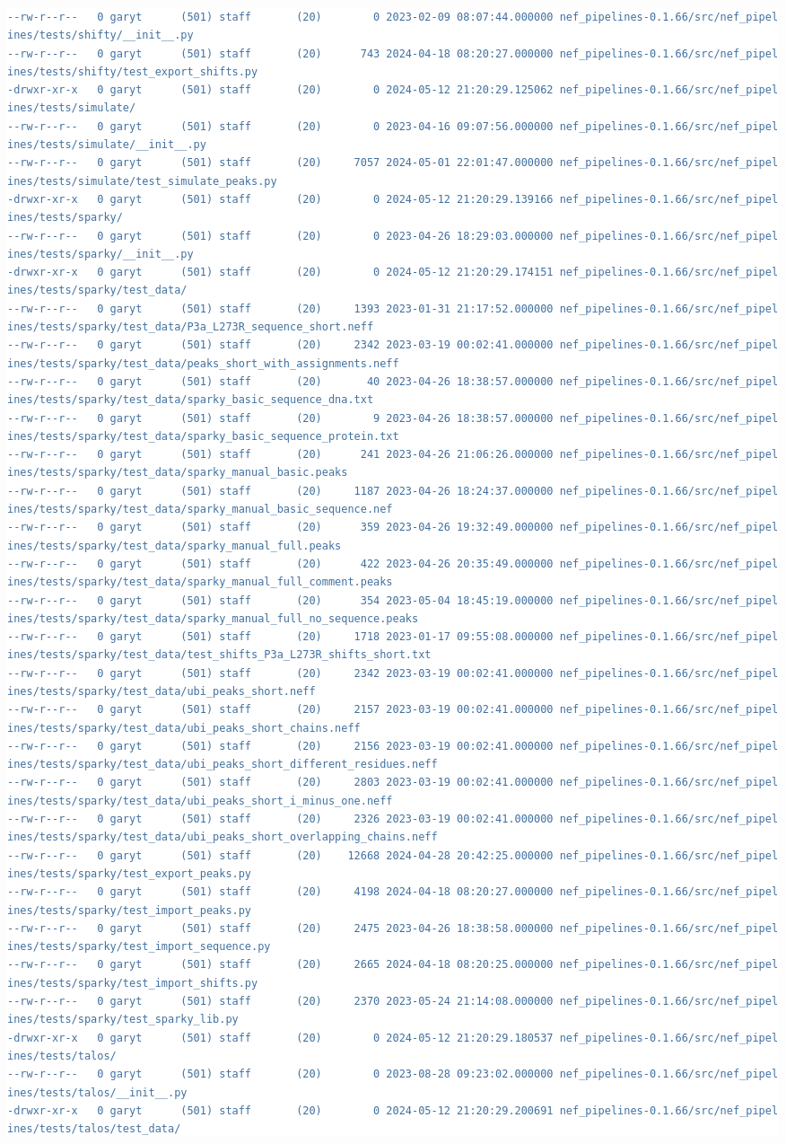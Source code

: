 ```diff
--rw-r--r--   0 garyt      (501) staff       (20)        0 2023-02-09 08:07:44.000000 nef_pipelines-0.1.66/src/nef_pipelines/tests/shifty/__init__.py
--rw-r--r--   0 garyt      (501) staff       (20)      743 2024-04-18 08:20:27.000000 nef_pipelines-0.1.66/src/nef_pipelines/tests/shifty/test_export_shifts.py
-drwxr-xr-x   0 garyt      (501) staff       (20)        0 2024-05-12 21:20:29.125062 nef_pipelines-0.1.66/src/nef_pipelines/tests/simulate/
--rw-r--r--   0 garyt      (501) staff       (20)        0 2023-04-16 09:07:56.000000 nef_pipelines-0.1.66/src/nef_pipelines/tests/simulate/__init__.py
--rw-r--r--   0 garyt      (501) staff       (20)     7057 2024-05-01 22:01:47.000000 nef_pipelines-0.1.66/src/nef_pipelines/tests/simulate/test_simulate_peaks.py
-drwxr-xr-x   0 garyt      (501) staff       (20)        0 2024-05-12 21:20:29.139166 nef_pipelines-0.1.66/src/nef_pipelines/tests/sparky/
--rw-r--r--   0 garyt      (501) staff       (20)        0 2023-04-26 18:29:03.000000 nef_pipelines-0.1.66/src/nef_pipelines/tests/sparky/__init__.py
-drwxr-xr-x   0 garyt      (501) staff       (20)        0 2024-05-12 21:20:29.174151 nef_pipelines-0.1.66/src/nef_pipelines/tests/sparky/test_data/
--rw-r--r--   0 garyt      (501) staff       (20)     1393 2023-01-31 21:17:52.000000 nef_pipelines-0.1.66/src/nef_pipelines/tests/sparky/test_data/P3a_L273R_sequence_short.neff
--rw-r--r--   0 garyt      (501) staff       (20)     2342 2023-03-19 00:02:41.000000 nef_pipelines-0.1.66/src/nef_pipelines/tests/sparky/test_data/peaks_short_with_assignments.neff
--rw-r--r--   0 garyt      (501) staff       (20)       40 2023-04-26 18:38:57.000000 nef_pipelines-0.1.66/src/nef_pipelines/tests/sparky/test_data/sparky_basic_sequence_dna.txt
--rw-r--r--   0 garyt      (501) staff       (20)        9 2023-04-26 18:38:57.000000 nef_pipelines-0.1.66/src/nef_pipelines/tests/sparky/test_data/sparky_basic_sequence_protein.txt
--rw-r--r--   0 garyt      (501) staff       (20)      241 2023-04-26 21:06:26.000000 nef_pipelines-0.1.66/src/nef_pipelines/tests/sparky/test_data/sparky_manual_basic.peaks
--rw-r--r--   0 garyt      (501) staff       (20)     1187 2023-04-26 18:24:37.000000 nef_pipelines-0.1.66/src/nef_pipelines/tests/sparky/test_data/sparky_manual_basic_sequence.nef
--rw-r--r--   0 garyt      (501) staff       (20)      359 2023-04-26 19:32:49.000000 nef_pipelines-0.1.66/src/nef_pipelines/tests/sparky/test_data/sparky_manual_full.peaks
--rw-r--r--   0 garyt      (501) staff       (20)      422 2023-04-26 20:35:49.000000 nef_pipelines-0.1.66/src/nef_pipelines/tests/sparky/test_data/sparky_manual_full_comment.peaks
--rw-r--r--   0 garyt      (501) staff       (20)      354 2023-05-04 18:45:19.000000 nef_pipelines-0.1.66/src/nef_pipelines/tests/sparky/test_data/sparky_manual_full_no_sequence.peaks
--rw-r--r--   0 garyt      (501) staff       (20)     1718 2023-01-17 09:55:08.000000 nef_pipelines-0.1.66/src/nef_pipelines/tests/sparky/test_data/test_shifts_P3a_L273R_shifts_short.txt
--rw-r--r--   0 garyt      (501) staff       (20)     2342 2023-03-19 00:02:41.000000 nef_pipelines-0.1.66/src/nef_pipelines/tests/sparky/test_data/ubi_peaks_short.neff
--rw-r--r--   0 garyt      (501) staff       (20)     2157 2023-03-19 00:02:41.000000 nef_pipelines-0.1.66/src/nef_pipelines/tests/sparky/test_data/ubi_peaks_short_chains.neff
--rw-r--r--   0 garyt      (501) staff       (20)     2156 2023-03-19 00:02:41.000000 nef_pipelines-0.1.66/src/nef_pipelines/tests/sparky/test_data/ubi_peaks_short_different_residues.neff
--rw-r--r--   0 garyt      (501) staff       (20)     2803 2023-03-19 00:02:41.000000 nef_pipelines-0.1.66/src/nef_pipelines/tests/sparky/test_data/ubi_peaks_short_i_minus_one.neff
--rw-r--r--   0 garyt      (501) staff       (20)     2326 2023-03-19 00:02:41.000000 nef_pipelines-0.1.66/src/nef_pipelines/tests/sparky/test_data/ubi_peaks_short_overlapping_chains.neff
--rw-r--r--   0 garyt      (501) staff       (20)    12668 2024-04-28 20:42:25.000000 nef_pipelines-0.1.66/src/nef_pipelines/tests/sparky/test_export_peaks.py
--rw-r--r--   0 garyt      (501) staff       (20)     4198 2024-04-18 08:20:27.000000 nef_pipelines-0.1.66/src/nef_pipelines/tests/sparky/test_import_peaks.py
--rw-r--r--   0 garyt      (501) staff       (20)     2475 2023-04-26 18:38:58.000000 nef_pipelines-0.1.66/src/nef_pipelines/tests/sparky/test_import_sequence.py
--rw-r--r--   0 garyt      (501) staff       (20)     2665 2024-04-18 08:20:25.000000 nef_pipelines-0.1.66/src/nef_pipelines/tests/sparky/test_import_shifts.py
--rw-r--r--   0 garyt      (501) staff       (20)     2370 2023-05-24 21:14:08.000000 nef_pipelines-0.1.66/src/nef_pipelines/tests/sparky/test_sparky_lib.py
-drwxr-xr-x   0 garyt      (501) staff       (20)        0 2024-05-12 21:20:29.180537 nef_pipelines-0.1.66/src/nef_pipelines/tests/talos/
--rw-r--r--   0 garyt      (501) staff       (20)        0 2023-08-28 09:23:02.000000 nef_pipelines-0.1.66/src/nef_pipelines/tests/talos/__init__.py
-drwxr-xr-x   0 garyt      (501) staff       (20)        0 2024-05-12 21:20:29.200691 nef_pipelines-0.1.66/src/nef_pipelines/tests/talos/test_data/
```